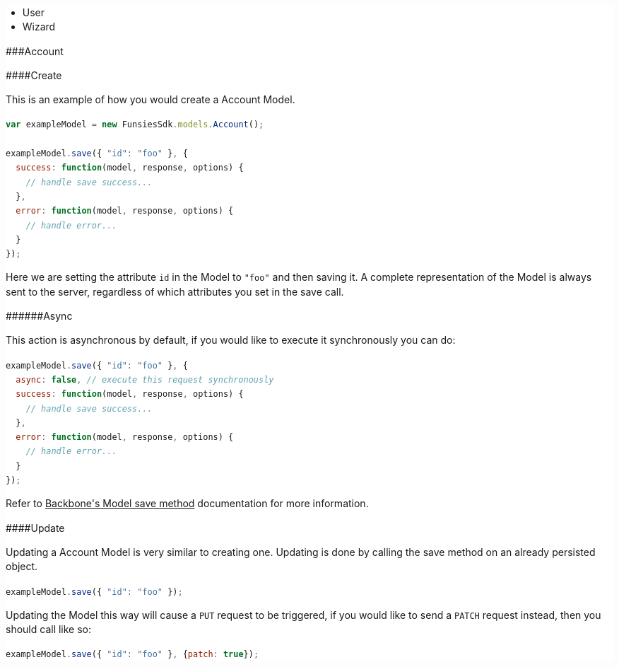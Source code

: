 * User
* Wizard

###Account

####Create

This is an example of how you would create a Account Model.

```javascript
var exampleModel = new FunsiesSdk.models.Account();

exampleModel.save({ "id": "foo" }, {
  success: function(model, response, options) {
    // handle save success...
  },
  error: function(model, response, options) {
    // handle error...
  }
});
```

Here we are setting the attribute `id` in the Model to `"foo"` and then saving it. A complete representation of the Model is always sent to the server, regardless of which attributes you set in the save call.

######Async

This action is asynchronous by default, if you would like to execute it synchronously you can do:

```javascript
exampleModel.save({ "id": "foo" }, {
  async: false, // execute this request synchronously
  success: function(model, response, options) {
    // handle save success...
  },
  error: function(model, response, options) {
    // handle error...
  }
});
```

Refer to [Backbone's Model save method](http://backbonejs.org/#Model-save) documentation for more information.

####Update

Updating a Account Model is very similar to creating one. Updating is done by calling the save method on an already persisted object.

```javascript
exampleModel.save({ "id": "foo" });
```

Updating the Model this way will cause a `PUT` request to be triggered, if you would like to send a `PATCH` request instead, then you should call like so:

```javascript
exampleModel.save({ "id": "foo" }, {patch: true});
```

